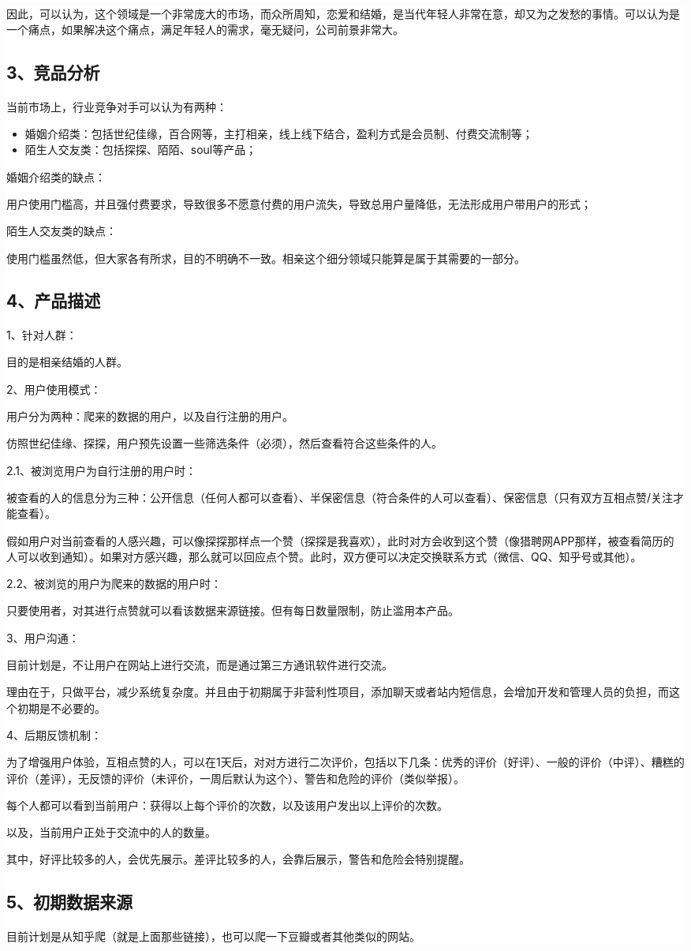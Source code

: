 因此，可以认为，这个领域是一个非常庞大的市场，而众所周知，恋爱和结婚，是当代年轻人非常在意，却又为之发愁的事情。可以认为是一个痛点，如果解决这个痛点，满足年轻人的需求，毫无疑问，公司前景非常大。

## 3、竞品分析

当前市场上，行业竞争对手可以认为有两种：

* 婚姻介绍类：包括世纪佳缘，百合网等，主打相亲，线上线下结合，盈利方式是会员制、付费交流制等；
* 陌生人交友类：包括探探、陌陌、soul等产品；

婚姻介绍类的缺点：

用户使用门槛高，并且强付费要求，导致很多不愿意付费的用户流失，导致总用户量降低，无法形成用户带用户的形式；

陌生人交友类的缺点：

使用门槛虽然低，但大家各有所求，目的不明确不一致。相亲这个细分领域只能算是属于其需要的一部分。

## 4、产品描述

1、针对人群：

目的是相亲结婚的人群。

2、用户使用模式：

用户分为两种：爬来的数据的用户，以及自行注册的用户。

仿照世纪佳缘、探探，用户预先设置一些筛选条件（必须），然后查看符合这些条件的人。

2.1、被浏览用户为自行注册的用户时：

被查看的人的信息分为三种：公开信息（任何人都可以查看）、半保密信息（符合条件的人可以查看）、保密信息（只有双方互相点赞/关注才能查看）。

假如用户对当前查看的人感兴趣，可以像探探那样点一个赞（探探是我喜欢），此时对方会收到这个赞（像猎聘网APP那样，被查看简历的人可以收到通知）。如果对方感兴趣，那么就可以回应点个赞。此时，双方便可以决定交换联系方式（微信、QQ、知乎号或其他）。

2.2、被浏览的用户为爬来的数据的用户时：

只要使用者，对其进行点赞就可以看该数据来源链接。但有每日数量限制，防止滥用本产品。

3、用户沟通：

目前计划是，不让用户在网站上进行交流，而是通过第三方通讯软件进行交流。

理由在于，只做平台，减少系统复杂度。并且由于初期属于非营利性项目，添加聊天或者站内短信息，会增加开发和管理人员的负担，而这个初期是不必要的。

4、后期反馈机制：

为了增强用户体验，互相点赞的人，可以在1天后，对对方进行二次评价，包括以下几条：优秀的评价（好评）、一般的评价（中评）、糟糕的评价（差评），无反馈的评价（未评价，一周后默认为这个）、警告和危险的评价（类似举报）。

每个人都可以看到当前用户：获得以上每个评价的次数，以及该用户发出以上评价的次数。

以及，当前用户正处于交流中的人的数量。

其中，好评比较多的人，会优先展示。差评比较多的人，会靠后展示，警告和危险会特别提醒。

## 5、初期数据来源

目前计划是从知乎爬（就是上面那些链接），也可以爬一下豆瓣或者其他类似的网站。
